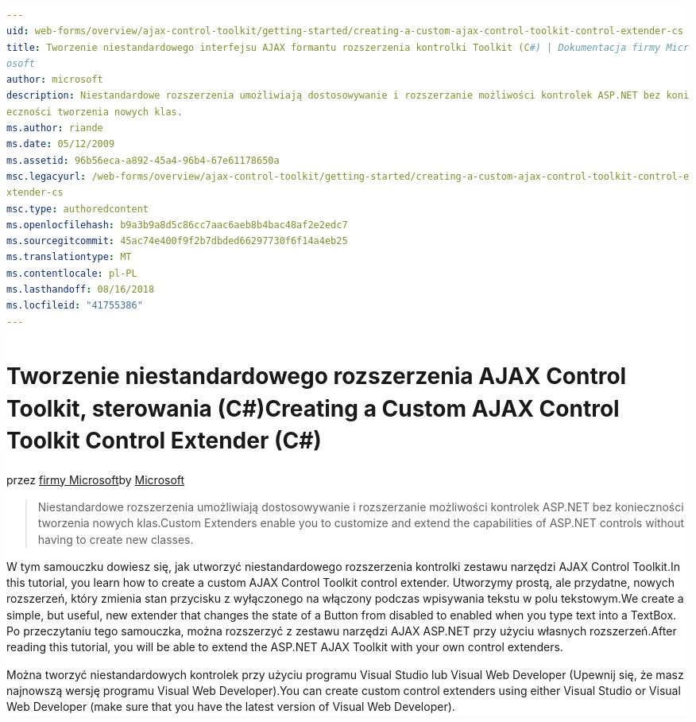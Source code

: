 ```yaml
---
uid: web-forms/overview/ajax-control-toolkit/getting-started/creating-a-custom-ajax-control-toolkit-control-extender-cs
title: Tworzenie niestandardowego interfejsu AJAX formantu rozszerzenia kontrolki Toolkit (C#) | Dokumentacja firmy Microsoft
author: microsoft
description: Niestandardowe rozszerzenia umożliwiają dostosowywanie i rozszerzanie możliwości kontrolek ASP.NET bez konieczności tworzenia nowych klas.
ms.author: riande
ms.date: 05/12/2009
ms.assetid: 96b56eca-a892-45a4-96b4-67e61178650a
msc.legacyurl: /web-forms/overview/ajax-control-toolkit/getting-started/creating-a-custom-ajax-control-toolkit-control-extender-cs
msc.type: authoredcontent
ms.openlocfilehash: b9a3b9a8d5c86cc7aac6aeb8b4bac48af2e2edc7
ms.sourcegitcommit: 45ac74e400f9f2b7dbded66297730f6f14a4eb25
ms.translationtype: MT
ms.contentlocale: pl-PL
ms.lasthandoff: 08/16/2018
ms.locfileid: "41755386"
---
```

<a name="creating-a-custom-ajax-control-toolkit-control-extender-c"></a><span data-ttu-id="c8209-103">Tworzenie niestandardowego rozszerzenia AJAX Control Toolkit, sterowania (C#)</span><span class="sxs-lookup"><span data-stu-id="c8209-103">Creating a Custom AJAX Control Toolkit Control Extender (C#)</span></span>
====================
<span data-ttu-id="c8209-104">przez [firmy Microsoft](https://github.com/microsoft)</span><span class="sxs-lookup"><span data-stu-id="c8209-104">by [Microsoft](https://github.com/microsoft)</span></span>

> <span data-ttu-id="c8209-105">Niestandardowe rozszerzenia umożliwiają dostosowywanie i rozszerzanie możliwości kontrolek ASP.NET bez konieczności tworzenia nowych klas.</span><span class="sxs-lookup"><span data-stu-id="c8209-105">Custom Extenders enable you to customize and extend the capabilities of ASP.NET controls without having to create new classes.</span></span>


<span data-ttu-id="c8209-106">W tym samouczku dowiesz się, jak utworzyć niestandardowego rozszerzenia kontrolki zestawu narzędzi AJAX Control Toolkit.</span><span class="sxs-lookup"><span data-stu-id="c8209-106">In this tutorial, you learn how to create a custom AJAX Control Toolkit control extender.</span></span> <span data-ttu-id="c8209-107">Utworzymy prostą, ale przydatne, nowych rozszerzeń, który zmienia stan przycisku z wyłączonego na włączony podczas wpisywania tekstu w polu tekstowym.</span><span class="sxs-lookup"><span data-stu-id="c8209-107">We create a simple, but useful, new extender that changes the state of a Button from disabled to enabled when you type text into a TextBox.</span></span> <span data-ttu-id="c8209-108">Po przeczytaniu tego samouczka, można rozszerzyć z zestawu narzędzi AJAX ASP.NET przy użyciu własnych rozszerzeń.</span><span class="sxs-lookup"><span data-stu-id="c8209-108">After reading this tutorial, you will be able to extend the ASP.NET AJAX Toolkit with your own control extenders.</span></span>

<span data-ttu-id="c8209-109">Można tworzyć niestandardowych kontrolek przy użyciu programu Visual Studio lub Visual Web Developer (Upewnij się, że masz najnowszą wersję programu Visual Web Developer).</span><span class="sxs-lookup"><span data-stu-id="c8209-109">You can create custom control extenders using either Visual Studio or Visual Web Developer (make sure that you have the latest version of Visual Web Developer).</span></span>
